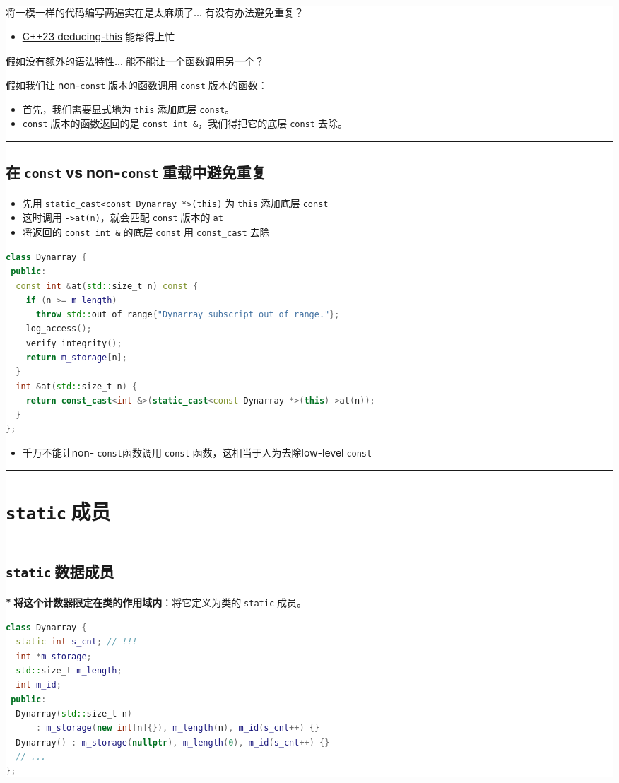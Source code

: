将一模一样的代码编写两遍实在是太麻烦了... 有没有办法避免重复？
- [C++23 deducing-this](https://en.cppreference.com/w/cpp/language/member_functions#Explicit_object_parameter) 能帮得上忙

假如没有额外的语法特性... 能不能让一个函数调用另一个？

假如我们让 non-`const` 版本的函数调用 `const` 版本的函数：
- 首先，我们需要显式地为 `this` 添加底层 `const`。
- `const` 版本的函数返回的是 `const int &`，我们得把它的底层 `const` 去除。

---

## 在 `const` vs non-`const` 重载中避免重复

- 先用 `static_cast<const Dynarray *>(this)` 为 `this` 添加底层 `const`
- 这时调用 `->at(n)`，就会匹配 `const` 版本的 `at`
- 将返回的 `const int &` 的底层 `const` 用 `const_cast` 去除

```cpp
class Dynarray {
 public:
  const int &at(std::size_t n) const {
    if (n >= m_length)
      throw std::out_of_range{"Dynarray subscript out of range."};
    log_access();
    verify_integrity();
    return m_storage[n];
  }
  int &at(std::size_t n) {
    return const_cast<int &>(static_cast<const Dynarray *>(this)->at(n));
  }
};
```
- 千万不能让non- `const`函数调用 `const` 函数，这相当于人为去除low-level `const`
---

# `static` 成员

---
## `static` 数据成员

**\* 将这个计数器限定在类的作用域内**：将它定义为类的 `static` 成员。

```cpp
class Dynarray {
  static int s_cnt; // !!!
  int *m_storage;
  std::size_t m_length;
  int m_id;
 public:
  Dynarray(std::size_t n)
      : m_storage(new int[n]{}), m_length(n), m_id(s_cnt++) {}
  Dynarray() : m_storage(nullptr), m_length(0), m_id(s_cnt++) {}
  // ...
};
```
